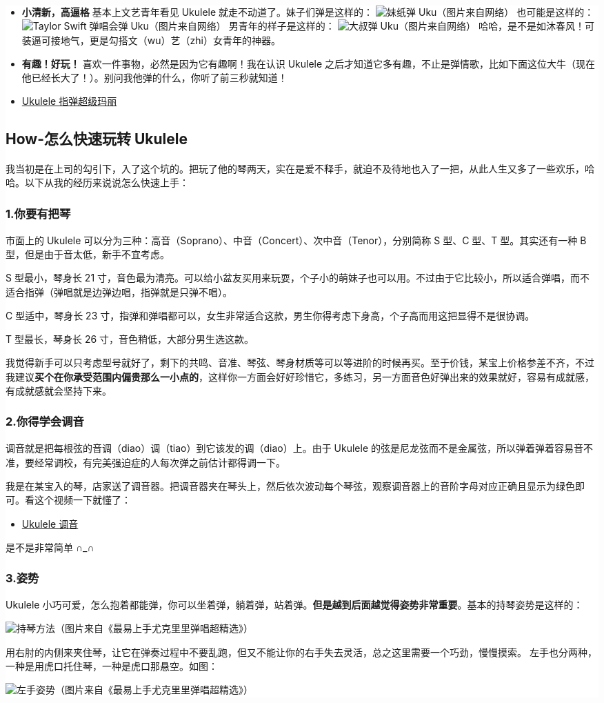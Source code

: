 - **小清新，高逼格**
  基本上文艺青年看见 Ukulele 就走不动道了。妹子们弹是这样的：
  ![妹纸弹 Uku（图片来自网络）][4]
  也可能是这样的：
  ![Taylor Swift 弹唱会弹 Uku（图片来自网络）][5]
  男青年的样子是这样的：
  ![大叔弹 Uku（图片来自网络）][6]
  哈哈，是不是如沐春风！可装逼可接地气，更是勾搭文（wu）艺（zhi）女青年的神器。

* **有趣！好玩！**
  喜欢一件事物，必然是因为它有趣啊！我在认识 Ukulele 之后才知道它多有趣，不止是弹情歌，比如下面这位大牛（现在他已经长大了！）。别问我他弹的什么，你听了前三秒就知道！

* [Ukulele 指弹超级玛丽](https://www.youtube.com/watch?v=U7GtxpuxTM4)

## How-怎么快速玩转 Ukulele

我当初是在上司的勾引下，入了这个坑的。把玩了他的琴两天，实在是爱不释手，就迫不及待地也入了一把，从此人生又多了一些欢乐，哈哈。以下从我的经历来说说怎么快速上手：

### 1.你要有把琴

市面上的 Ukulele 可以分为三种：高音（Soprano）、中音（Concert）、次中音（Tenor），分别简称 S 型、C 型、T 型。其实还有一种 B 型，但是由于音太低，新手不宜考虑。

S 型最小，琴身长 21 寸，音色最为清亮。可以给小盆友买用来玩耍，个子小的萌妹子也可以用。不过由于它比较小，所以适合弹唱，而不适合指弹（弹唱就是边弹边唱，指弹就是只弹不唱）。

C 型适中，琴身长 23 寸，指弹和弹唱都可以，女生非常适合这款，男生你得考虑下身高，个子高而用这把显得不是很协调。

T 型最长，琴身长 26 寸，音色稍低，大部分男生选这款。

我觉得新手可以只考虑型号就好了，剩下的共鸣、音准、琴弦、琴身材质等可以等进阶的时候再买。至于价钱，某宝上价格参差不齐，不过我建议**买个在你承受范围内偏贵那么一小点的**，这样你一方面会好好珍惜它，多练习，另一方面音色好弹出来的效果就好，容易有成就感，有成就感就会坚持下来。

### 2.你得学会调音

调音就是把每根弦的音调（diao）调（tiao）到它该发的调（diao）上。由于 Ukulele 的弦是尼龙弦而不是金属弦，所以弹着弹着容易音不准，要经常调校，有完美强迫症的人每次弹之前估计都得调一下。

我是在某宝入的琴，店家送了调音器。把调音器夹在琴头上，然后依次波动每个琴弦，观察调音器上的音阶字母对应正确且显示为绿色即可。看这个视频一下就懂了：

- [Ukulele 调音](https://v.youku.com/v_show/id_XNDQ1NTgxNjg4.html?spm=a1z3jc.11711052.0.0&isextonly=1)

是不是非常简单 ∩_∩

### 3.姿势

Ukulele 小巧可爱，怎么抱着都能弹，你可以坐着弹，躺着弹，站着弹。**但是越到后面越觉得姿势非常重要**。基本的持琴姿势是这样的：

![持琴方法（图片来自《最易上手尤克里里弹唱超精选》）][7]

用右肘的内侧来夹住琴，让它在弹奏过程中不要乱跑，但又不能让你的右手失去灵活，总之这里需要一个巧劲，慢慢摸索。
左手也分两种，一种是用虎口托住琴，一种是虎口那悬空。如图：

![左手姿势（图片来自《最易上手尤克里里弹唱超精选》）][8]


[1]: https://geekpluxblog.oss-cn-hongkong.aliyuncs.com/play-ukulele/1.jpg
[2]: https://geekpluxblog.oss-cn-hongkong.aliyuncs.com/play-ukulele/2.jpeg
[3]: http://baike.baidu.com/subview/3963326/10243259.htm
[4]: https://geekpluxblog.oss-cn-hongkong.aliyuncs.com/play-ukulele/3.jpg
[5]: https://geekpluxblog.oss-cn-hongkong.aliyuncs.com/play-ukulele/4.jpg
[6]: https://geekpluxblog.oss-cn-hongkong.aliyuncs.com/play-ukulele/5.jpg
[7]: https://geekpluxblog.oss-cn-hongkong.aliyuncs.com/play-ukulele/9.png
[8]: https://geekpluxblog.oss-cn-hongkong.aliyuncs.com/play-ukulele/10.png
[9]: https://geekpluxblog.oss-cn-hongkong.aliyuncs.com/play-ukulele/13.jpg
[10]: https://geekpluxblog.oss-cn-hongkong.aliyuncs.com/play-ukulele/11.jpg
[11]: https://geekpluxblog.oss-cn-hongkong.aliyuncs.com/play-ukulele/12.jpg
[12]: http://www.zhihu.com/question/23935947/answer/26247357
[13]: https://geekpluxblog.oss-cn-hongkong.aliyuncs.com/play-ukulele/7.jpg
[14]: https://geekpluxblog.oss-cn-hongkong.aliyuncs.com/play-ukulele/8.jpg
[15]: https://geekpluxblog.oss-cn-hongkong.aliyuncs.com/play-ukulele/14.png
[16]: http://v.youku.com/v_show/id_XNzU4MzA5NDYw.html
[17]: http://www.zhihu.com/question/23935947
[18]: http://www.ukulelecn.com/forum.php
[19]: http://www.ukulelefan.com/
[20]: http://i.youku.com/shushuMa
[21]: http://i.youku.com/ukulele
[22]: http://i.youku.com/u/UNjI1NDI5NTEy
[23]: http://i.youku.com/zixunyq
[24]: http://i.youku.com/ukulelemm
[25]: http://baike.baidu.com/view/6195265.htm
[26]: http://www.zhihu.com/question/20457612
[27]: https://geekpluxblog.oss-cn-hongkong.aliyuncs.com/play-ukulele/6.jpg